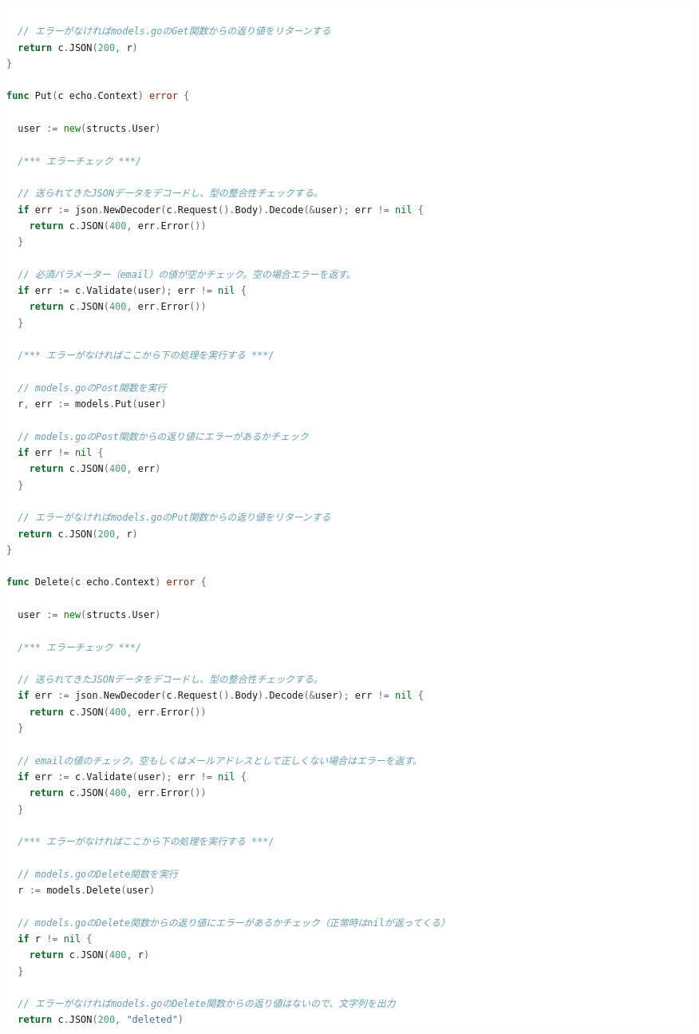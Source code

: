 ```go:controllers/controllers.go

  // エラーがなければmodels.goのGet関数からの返り値をリターンする
  return c.JSON(200, r)
}

func Put(c echo.Context) error {

  user := new(structs.User)

  /*** エラーチェック ***/

  // 送られてきたJSONデータをデコードし、型の整合性チェックする。
  if err := json.NewDecoder(c.Request().Body).Decode(&user); err != nil {
    return c.JSON(400, err.Error())
  }

  // 必須パラメーター（email）の値が空かチェック。空の場合エラーを返す。
  if err := c.Validate(user); err != nil {
    return c.JSON(400, err.Error())
  }

  /*** エラーがなければここから下の処理を実行する ***/

  // models.goのPost関数を実行
  r, err := models.Put(user)

  // models.goのPost関数からの返り値にエラーがあるかチェック
  if err != nil {
    return c.JSON(400, err)
  }

  // エラーがなければmodels.goのPut関数からの返り値をリターンする
  return c.JSON(200, r)
}

func Delete(c echo.Context) error {

  user := new(structs.User)

  /*** エラーチェック ***/

  // 送られてきたJSONデータをデコードし、型の整合性チェックする。
  if err := json.NewDecoder(c.Request().Body).Decode(&user); err != nil {
    return c.JSON(400, err.Error())
  }

  // emailの値のチェック。空もしくはメールアドレスとして正しくない場合はエラーを返す。
  if err := c.Validate(user); err != nil {
    return c.JSON(400, err.Error())
  }

  /*** エラーがなければここから下の処理を実行する ***/

  // models.goのDelete関数を実行
  r := models.Delete(user)

  // models.goのDelete関数からの返り値にエラーがあるかチェック（正常時はnilが返ってくる）
  if r != nil {
    return c.JSON(400, r)
  }

  // エラーがなければmodels.goのDelete関数からの返り値はないので、文字列を出力
  return c.JSON(200, "deleted")
```
